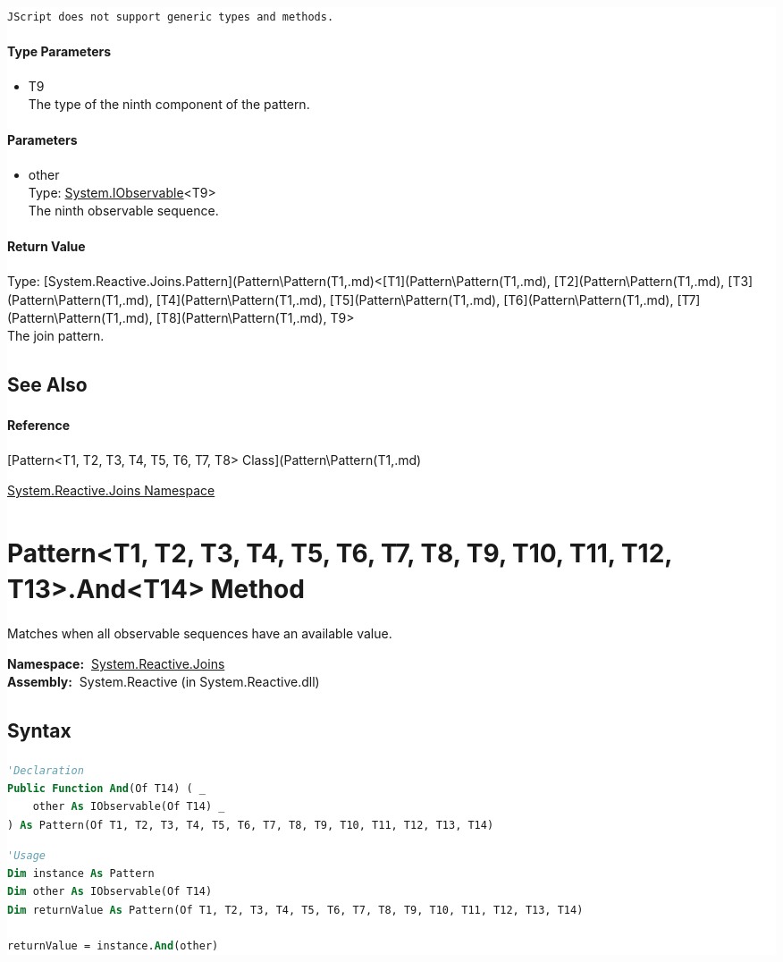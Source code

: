 ```jscript
JScript does not support generic types and methods.
```

#### Type Parameters

- T9  
  The type of the ninth component of the pattern.

#### Parameters

- other  
  Type: [System.IObservable](https://msdn.microsoft.com/en-us/library/Dd990377)\<T9\>  
  The ninth observable sequence.

#### Return Value

Type: [System.Reactive.Joins.Pattern](Pattern\Pattern(T1,.md)\<[T1](Pattern\Pattern(T1,.md), [T2](Pattern\Pattern(T1,.md), [T3](Pattern\Pattern(T1,.md), [T4](Pattern\Pattern(T1,.md), [T5](Pattern\Pattern(T1,.md), [T6](Pattern\Pattern(T1,.md), [T7](Pattern\Pattern(T1,.md), [T8](Pattern\Pattern(T1,.md), T9\>  
The join pattern.

## See Also

#### Reference

[Pattern\<T1, T2, T3, T4, T5, T6, T7, T8\> Class](Pattern\Pattern(T1,.md)

[System.Reactive.Joins Namespace](System.Reactive.Joins\System.Reactive.Joins.md)








# Pattern\<T1, T2, T3, T4, T5, T6, T7, T8, T9, T10, T11, T12, T13\>.And\<T14\> Method

Matches when all observable sequences have an available value.

**Namespace:**  [System.Reactive.Joins](System.Reactive.Joins\System.Reactive.Joins.md)  
**Assembly:**  System.Reactive (in System.Reactive.dll)

## Syntax

```vb
'Declaration
Public Function And(Of T14) ( _
    other As IObservable(Of T14) _
) As Pattern(Of T1, T2, T3, T4, T5, T6, T7, T8, T9, T10, T11, T12, T13, T14)
```

```vb
'Usage
Dim instance As Pattern
Dim other As IObservable(Of T14)
Dim returnValue As Pattern(Of T1, T2, T3, T4, T5, T6, T7, T8, T9, T10, T11, T12, T13, T14)

returnValue = instance.And(other)
```
